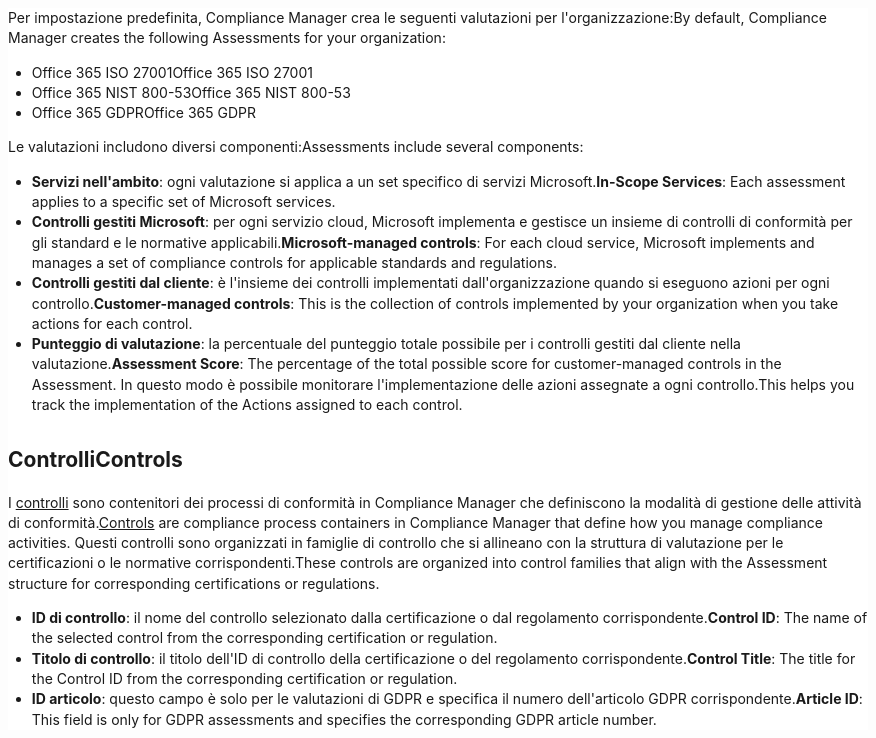 <span data-ttu-id="9f04b-135">Per impostazione predefinita, Compliance Manager crea le seguenti valutazioni per l'organizzazione:</span><span class="sxs-lookup"><span data-stu-id="9f04b-135">By default, Compliance Manager creates the following Assessments for your organization:</span></span>

- <span data-ttu-id="9f04b-136">Office 365 ISO 27001</span><span class="sxs-lookup"><span data-stu-id="9f04b-136">Office 365 ISO 27001</span></span>
- <span data-ttu-id="9f04b-137">Office 365 NIST 800-53</span><span class="sxs-lookup"><span data-stu-id="9f04b-137">Office 365 NIST 800-53</span></span>
- <span data-ttu-id="9f04b-138">Office 365 GDPR</span><span class="sxs-lookup"><span data-stu-id="9f04b-138">Office 365 GDPR</span></span>

<span data-ttu-id="9f04b-139">Le valutazioni includono diversi componenti:</span><span class="sxs-lookup"><span data-stu-id="9f04b-139">Assessments include several components:</span></span>
  
- <span data-ttu-id="9f04b-140">**Servizi nell'ambito**: ogni valutazione si applica a un set specifico di servizi Microsoft.</span><span class="sxs-lookup"><span data-stu-id="9f04b-140">**In-Scope Services**: Each assessment applies to a specific set of Microsoft services.</span></span>
- <span data-ttu-id="9f04b-141">**Controlli gestiti Microsoft**: per ogni servizio cloud, Microsoft implementa e gestisce un insieme di controlli di conformità per gli standard e le normative applicabili.</span><span class="sxs-lookup"><span data-stu-id="9f04b-141">**Microsoft-managed controls**: For each cloud service, Microsoft implements and manages a set of compliance controls for applicable standards and regulations.</span></span>
- <span data-ttu-id="9f04b-142">**Controlli gestiti dal cliente**: è l'insieme dei controlli implementati dall'organizzazione quando si eseguono azioni per ogni controllo.</span><span class="sxs-lookup"><span data-stu-id="9f04b-142">**Customer-managed controls**: This is the collection of controls implemented by your organization when you take actions for each control.</span></span>
- <span data-ttu-id="9f04b-143">**Punteggio di valutazione**: la percentuale del punteggio totale possibile per i controlli gestiti dal cliente nella valutazione.</span><span class="sxs-lookup"><span data-stu-id="9f04b-143">**Assessment Score**: The percentage of the total possible score for customer-managed controls in the Assessment.</span></span> <span data-ttu-id="9f04b-144">In questo modo è possibile monitorare l'implementazione delle azioni assegnate a ogni controllo.</span><span class="sxs-lookup"><span data-stu-id="9f04b-144">This helps you track the implementation of the Actions assigned to each control.</span></span>

## <a name="controls"></a><span data-ttu-id="9f04b-145">Controlli</span><span class="sxs-lookup"><span data-stu-id="9f04b-145">Controls</span></span>

<span data-ttu-id="9f04b-146">I [controlli](https://docs.microsoft.com/office365/securitycompliance/working-with-compliance-manager#controls-and-actions) sono contenitori dei processi di conformità in Compliance Manager che definiscono la modalità di gestione delle attività di conformità.</span><span class="sxs-lookup"><span data-stu-id="9f04b-146">[Controls](https://docs.microsoft.com/office365/securitycompliance/working-with-compliance-manager#controls-and-actions) are compliance process containers in Compliance Manager that define how you manage compliance activities.</span></span> <span data-ttu-id="9f04b-147">Questi controlli sono organizzati in famiglie di controllo che si allineano con la struttura di valutazione per le certificazioni o le normative corrispondenti.</span><span class="sxs-lookup"><span data-stu-id="9f04b-147">These controls are organized into control families that align with the Assessment structure for corresponding certifications or regulations.</span></span>

- <span data-ttu-id="9f04b-148">**ID di controllo**: il nome del controllo selezionato dalla certificazione o dal regolamento corrispondente.</span><span class="sxs-lookup"><span data-stu-id="9f04b-148">**Control ID**: The name of the selected control from the corresponding certification or regulation.</span></span>
- <span data-ttu-id="9f04b-149">**Titolo di controllo**: il titolo dell'ID di controllo della certificazione o del regolamento corrispondente.</span><span class="sxs-lookup"><span data-stu-id="9f04b-149">**Control Title**: The title for the Control ID from the corresponding certification or regulation.</span></span>
- <span data-ttu-id="9f04b-150">**ID articolo**: questo campo è solo per le valutazioni di GDPR e specifica il numero dell'articolo GDPR corrispondente.</span><span class="sxs-lookup"><span data-stu-id="9f04b-150">**Article ID**: This field is only for GDPR assessments and specifies the corresponding GDPR article number.</span></span>